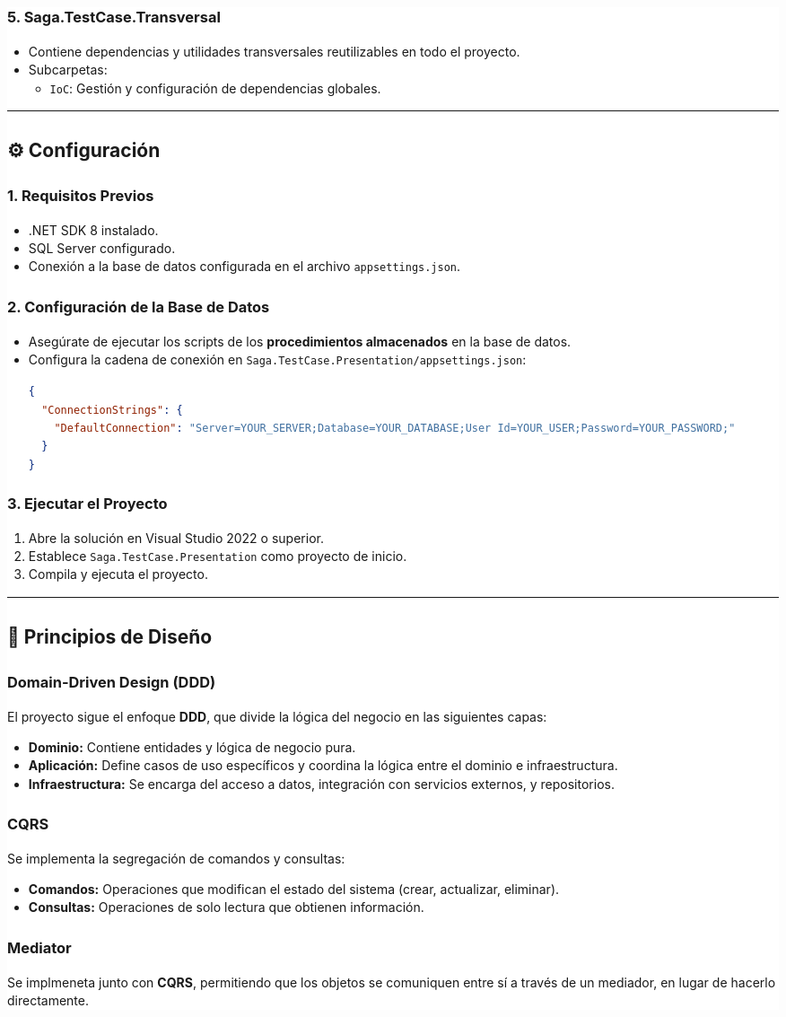 ### 5. **Saga.TestCase.Transversal**
   - Contiene dependencias y utilidades transversales reutilizables en todo el proyecto.
   - Subcarpetas:
     - `IoC`: Gestión y configuración de dependencias globales.

---

## ⚙️ Configuración

### 1. **Requisitos Previos**
   - .NET SDK 8 instalado.
   - SQL Server configurado.
   - Conexión a la base de datos configurada en el archivo `appsettings.json`.

### 2. **Configuración de la Base de Datos**
   - Asegúrate de ejecutar los scripts de los **procedimientos almacenados** en la base de datos.
   - Configura la cadena de conexión en `Saga.TestCase.Presentation/appsettings.json`:
     ```json
     {
       "ConnectionStrings": {
         "DefaultConnection": "Server=YOUR_SERVER;Database=YOUR_DATABASE;User Id=YOUR_USER;Password=YOUR_PASSWORD;"
       }
     }
     ```

### 3. **Ejecutar el Proyecto**
   1. Abre la solución en Visual Studio 2022 o superior.
   2. Establece `Saga.TestCase.Presentation` como proyecto de inicio.
   3. Compila y ejecuta el proyecto.

---

## 🧩 Principios de Diseño

### **Domain-Driven Design (DDD)**
El proyecto sigue el enfoque **DDD**, que divide la lógica del negocio en las siguientes capas:
- **Dominio:** Contiene entidades y lógica de negocio pura.
- **Aplicación:** Define casos de uso específicos y coordina la lógica entre el dominio e infraestructura.
- **Infraestructura:** Se encarga del acceso a datos, integración con servicios externos, y repositorios.

### **CQRS**
Se implementa la segregación de comandos y consultas:
- **Comandos:** Operaciones que modifican el estado del sistema (crear, actualizar, eliminar).
- **Consultas:** Operaciones de solo lectura que obtienen información.

### **Mediator**
Se implmeneta junto con **CQRS**, permitiendo que los objetos se comuniquen entre sí a través de un mediador, en lugar de hacerlo directamente.
